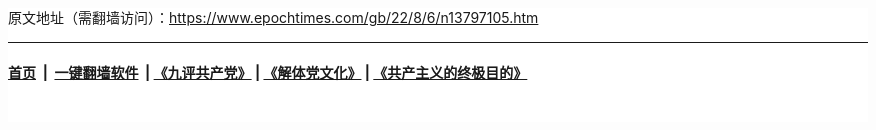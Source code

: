 原文地址（需翻墙访问）：https://www.epochtimes.com/gb/22/8/6/n13797105.htm


------------------------
#### [首页](https://github.com/gfw-breaker/banned-news3/blob/master/README.md) &nbsp;|&nbsp; [一键翻墙软件](https://github.com/gfw-breaker/nogfw/blob/master/README.md) &nbsp;| [《九评共产党》](https://github.com/gfw-breaker/9ping.md/blob/master/README.md#九评之一评共产党是什么) | [《解体党文化》](https://github.com/gfw-breaker/jtdwh.md/blob/master/README.md) | [《共产主义的终极目的》](https://github.com/gfw-breaker/gczydzjmd.md/blob/master/README.md)


<img src='http://gfw-breaker.win/banned-news3/pages/nsc413/n13797105.md' width='0px' height='0px'/>